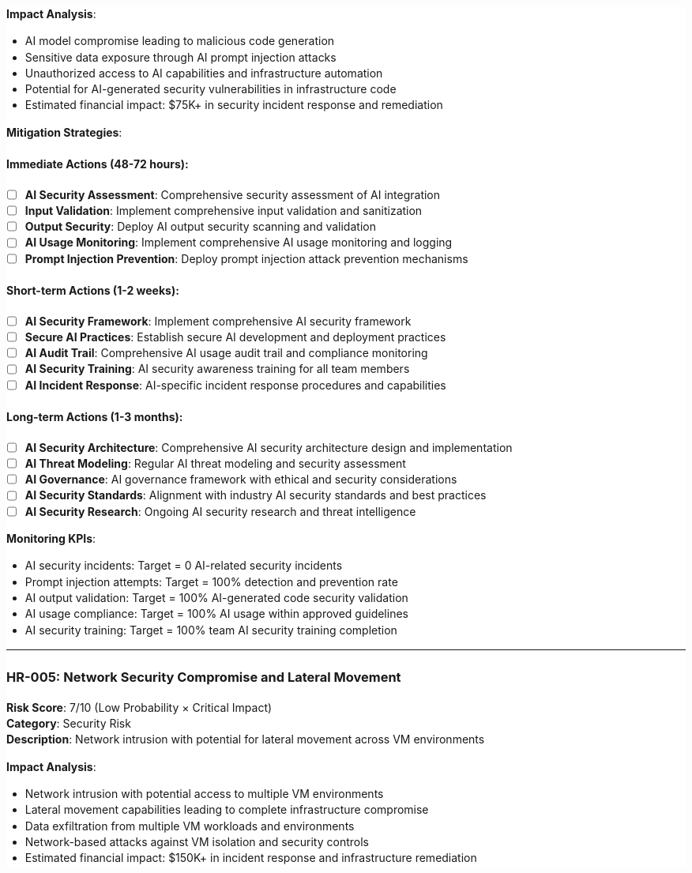 **Impact Analysis**:
- AI model compromise leading to malicious code generation
- Sensitive data exposure through AI prompt injection attacks
- Unauthorized access to AI capabilities and infrastructure automation
- Potential for AI-generated security vulnerabilities in infrastructure code
- Estimated financial impact: $75K+ in security incident response and remediation

**Mitigation Strategies**:

#### **Immediate Actions (48-72 hours)**:
- [ ] **AI Security Assessment**: Comprehensive security assessment of AI integration
- [ ] **Input Validation**: Implement comprehensive input validation and sanitization
- [ ] **Output Security**: Deploy AI output security scanning and validation
- [ ] **AI Usage Monitoring**: Implement comprehensive AI usage monitoring and logging
- [ ] **Prompt Injection Prevention**: Deploy prompt injection attack prevention mechanisms

#### **Short-term Actions (1-2 weeks)**:
- [ ] **AI Security Framework**: Implement comprehensive AI security framework
- [ ] **Secure AI Practices**: Establish secure AI development and deployment practices
- [ ] **AI Audit Trail**: Comprehensive AI usage audit trail and compliance monitoring
- [ ] **AI Security Training**: AI security awareness training for all team members
- [ ] **AI Incident Response**: AI-specific incident response procedures and capabilities

#### **Long-term Actions (1-3 months)**:
- [ ] **AI Security Architecture**: Comprehensive AI security architecture design and implementation
- [ ] **AI Threat Modeling**: Regular AI threat modeling and security assessment
- [ ] **AI Governance**: AI governance framework with ethical and security considerations
- [ ] **AI Security Standards**: Alignment with industry AI security standards and best practices
- [ ] **AI Security Research**: Ongoing AI security research and threat intelligence

**Monitoring KPIs**:
- AI security incidents: Target = 0 AI-related security incidents
- Prompt injection attempts: Target = 100% detection and prevention rate
- AI output validation: Target = 100% AI-generated code security validation
- AI usage compliance: Target = 100% AI usage within approved guidelines
- AI security training: Target = 100% team AI security training completion

---

### **HR-005: Network Security Compromise and Lateral Movement**
**Risk Score**: 7/10 (Low Probability × Critical Impact)  
**Category**: Security Risk  
**Description**: Network intrusion with potential for lateral movement across VM environments

**Impact Analysis**:
- Network intrusion with potential access to multiple VM environments
- Lateral movement capabilities leading to complete infrastructure compromise
- Data exfiltration from multiple VM workloads and environments
- Network-based attacks against VM isolation and security controls
- Estimated financial impact: $150K+ in incident response and infrastructure remediation
